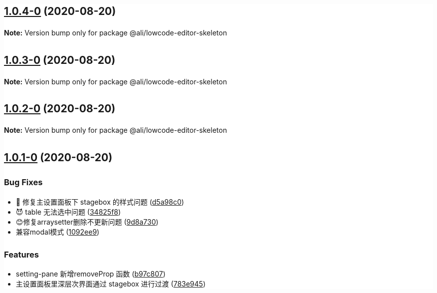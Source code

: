 <a name="1.0.4-0"></a>
## [1.0.4-0](https://gitlab.alibaba-inc.com/ali-lowcode/ali-lowcode-engine/compare/@ali/lowcode-editor-skeleton@1.0.3-0...@ali/lowcode-editor-skeleton@1.0.4-0) (2020-08-20)




**Note:** Version bump only for package @ali/lowcode-editor-skeleton

<a name="1.0.3-0"></a>
## [1.0.3-0](https://gitlab.alibaba-inc.com/ali-lowcode/ali-lowcode-engine/compare/@ali/lowcode-editor-skeleton@1.0.2-0...@ali/lowcode-editor-skeleton@1.0.3-0) (2020-08-20)




**Note:** Version bump only for package @ali/lowcode-editor-skeleton

<a name="1.0.2-0"></a>
## [1.0.2-0](https://gitlab.alibaba-inc.com/ali-lowcode/ali-lowcode-engine/compare/@ali/lowcode-editor-skeleton@1.0.1-0...@ali/lowcode-editor-skeleton@1.0.2-0) (2020-08-20)




**Note:** Version bump only for package @ali/lowcode-editor-skeleton

<a name="1.0.1-0"></a>
## [1.0.1-0](https://gitlab.alibaba-inc.com/ali-lowcode/ali-lowcode-engine/compare/@ali/lowcode-editor-skeleton@0.8.53...@ali/lowcode-editor-skeleton@1.0.1-0) (2020-08-20)


### Bug Fixes

* 🐛 修复主设置面板下 stagebox 的样式问题 ([d5a98c0](https://gitlab.alibaba-inc.com/ali-lowcode/ali-lowcode-engine/commit/d5a98c0))
* 😈 table 无法选中问题 ([34825f8](https://gitlab.alibaba-inc.com/ali-lowcode/ali-lowcode-engine/commit/34825f8))
* 😊修复arraysetter删除不更新问题 ([9d8a730](https://gitlab.alibaba-inc.com/ali-lowcode/ali-lowcode-engine/commit/9d8a730))
* 兼容modal模式 ([1092ee9](https://gitlab.alibaba-inc.com/ali-lowcode/ali-lowcode-engine/commit/1092ee9))


### Features

* setting-pane 新增removeProp 函数 ([b97c807](https://gitlab.alibaba-inc.com/ali-lowcode/ali-lowcode-engine/commit/b97c807))
* 主设置面板里深层次界面通过 stagebox 进行过渡 ([783e945](https://gitlab.alibaba-inc.com/ali-lowcode/ali-lowcode-engine/commit/783e945))
